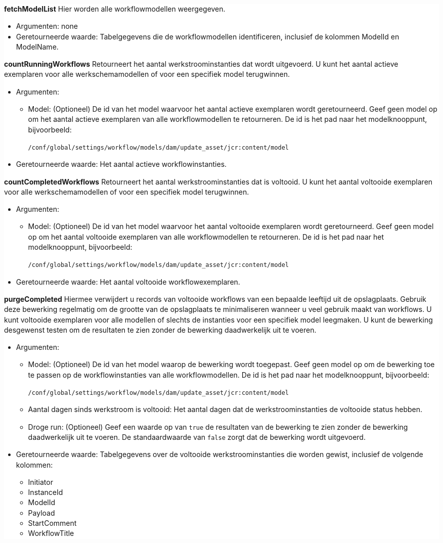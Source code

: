 **fetchModelList** Hier worden alle workflowmodellen weergegeven.

* Argumenten: none
* Geretourneerde waarde: Tabelgegevens die de workflowmodellen identificeren, inclusief de kolommen ModelId en ModelName.

**countRunningWorkflows** Retourneert het aantal werkstroominstanties dat wordt uitgevoerd. U kunt het aantal actieve exemplaren voor alle werkschemamodellen of voor een specifiek model terugwinnen.

* Argumenten:

   * Model: (Optioneel) De id van het model waarvoor het aantal actieve exemplaren wordt geretourneerd. Geef geen model op om het aantal actieve exemplaren van alle workflowmodellen te retourneren. De id is het pad naar het modelknooppunt, bijvoorbeeld:

      `/conf/global/settings/workflow/models/dam/update_asset/jcr:content/model`

* Geretourneerde waarde: Het aantal actieve workflowinstanties.

**countCompletedWorkflows** Retourneert het aantal werkstroominstanties dat is voltooid. U kunt het aantal voltooide exemplaren voor alle werkschemamodellen of voor een specifiek model terugwinnen.

* Argumenten:

   * Model: (Optioneel) De id van het model waarvoor het aantal voltooide exemplaren wordt geretourneerd. Geef geen model op om het aantal voltooide exemplaren van alle workflowmodellen te retourneren. De id is het pad naar het modelknooppunt, bijvoorbeeld:

      `/conf/global/settings/workflow/models/dam/update_asset/jcr:content/model`

* Geretourneerde waarde: Het aantal voltooide workflowexemplaren.

**purgeCompleted** Hiermee verwijdert u records van voltooide workflows van een bepaalde leeftijd uit de opslagplaats. Gebruik deze bewerking regelmatig om de grootte van de opslagplaats te minimaliseren wanneer u veel gebruik maakt van workflows. U kunt voltooide exemplaren voor alle modellen of slechts de instanties voor een specifiek model leegmaken. U kunt de bewerking desgewenst testen om de resultaten te zien zonder de bewerking daadwerkelijk uit te voeren.

* Argumenten:

   * Model: (Optioneel) De id van het model waarop de bewerking wordt toegepast. Geef geen model op om de bewerking toe te passen op de workflowinstanties van alle workflowmodellen. De id is het pad naar het modelknooppunt, bijvoorbeeld:

      `/conf/global/settings/workflow/models/dam/update_asset/jcr:content/model`
   * Aantal dagen sinds werkstroom is voltooid: Het aantal dagen dat de werkstroominstanties de voltooide status hebben.
   * Droge run: (Optioneel) Geef een waarde op van `true` de resultaten van de bewerking te zien zonder de bewerking daadwerkelijk uit te voeren. De standaardwaarde van `false` zorgt dat de bewerking wordt uitgevoerd.

* Geretourneerde waarde: Tabelgegevens over de voltooide werkstroominstanties die worden gewist, inclusief de volgende kolommen:

   * Initiator
   * InstanceId
   * ModelId
   * Payload
   * StartComment
   * WorkflowTitle

